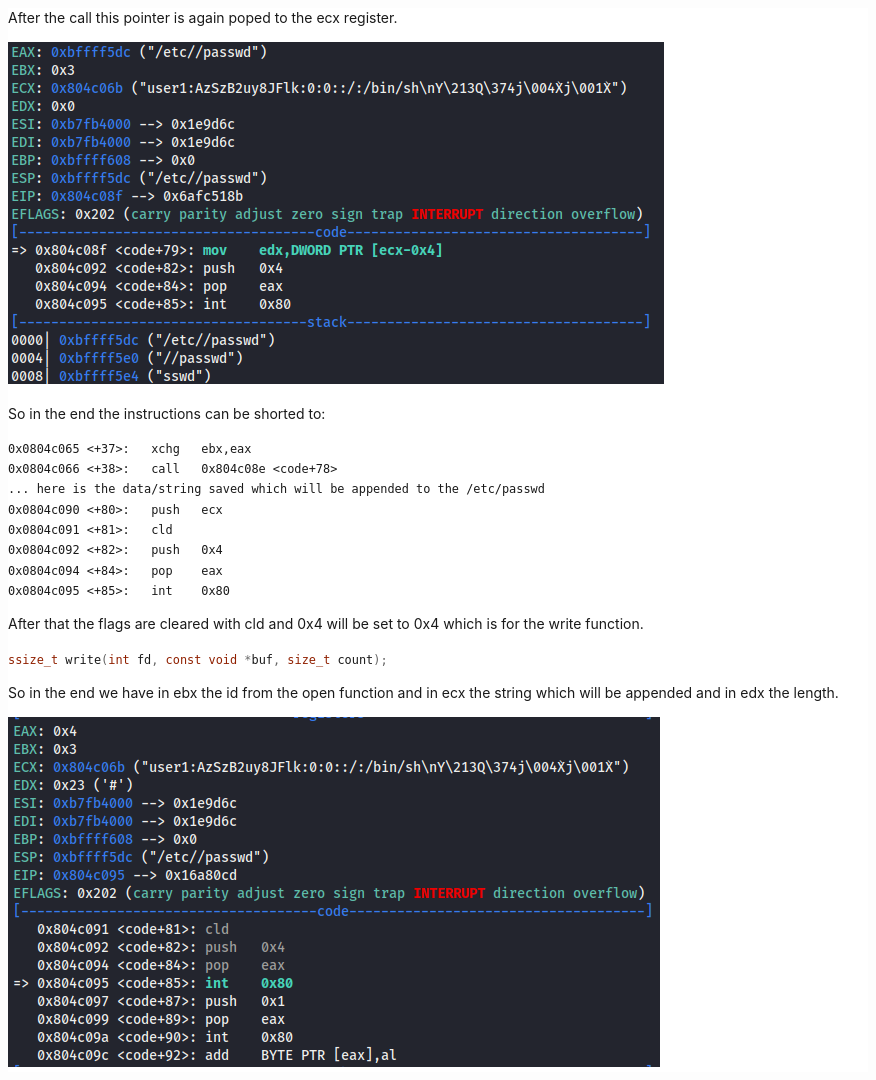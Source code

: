 After the call this pointer is again poped to the ecx register.

![Write2](images/adduser/write2.png)

So in the end the instructions can be shorted to:
``` assembly
0x0804c065 <+37>:	xchg   ebx,eax
0x0804c066 <+38>:	call   0x804c08e <code+78>
... here is the data/string saved which will be appended to the /etc/passwd
0x0804c090 <+80>:	push   ecx
0x0804c091 <+81>:	cld    
0x0804c092 <+82>:	push   0x4
0x0804c094 <+84>:	pop    eax
0x0804c095 <+85>:	int    0x80
```
After that the flags are cleared with cld and 0x4 will be set to 0x4 which is for the write function.
``` c
ssize_t write(int fd, const void *buf, size_t count);
```
So in the end we have in ebx the id from the open function and in ecx the string which will be appended and in edx the length.

![Write3](images/adduser/write3.png)
